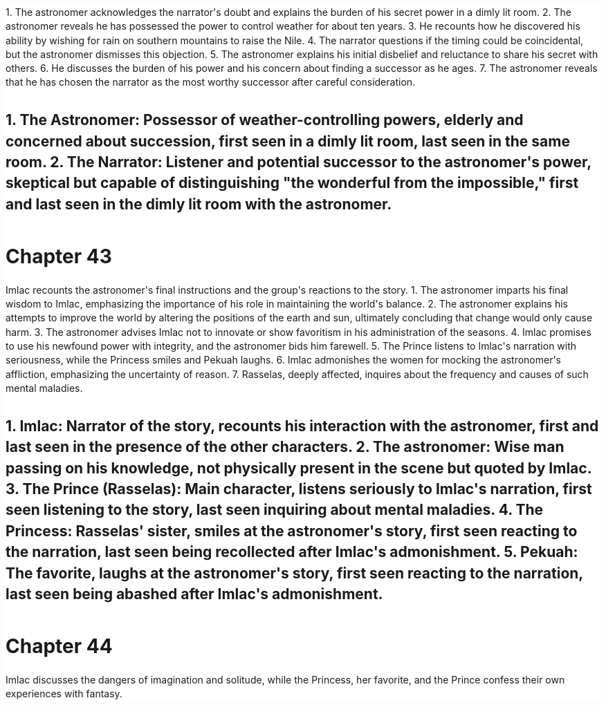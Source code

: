 <events>
1. The astronomer acknowledges the narrator's doubt and explains the burden of his secret power in a dimly lit room.
2. The astronomer reveals he has possessed the power to control weather for about ten years.
3. He recounts how he discovered his ability by wishing for rain on southern mountains to raise the Nile.
4. The narrator questions if the timing could be coincidental, but the astronomer dismisses this objection.
5. The astronomer explains his initial disbelief and reluctance to share his secret with others.
6. He discusses the burden of his power and his concern about finding a successor as he ages.
7. The astronomer reveals that he has chosen the narrator as the most worthy successor after careful consideration.
</events>

<characters>1. The Astronomer: Possessor of weather-controlling powers, elderly and concerned about succession, first seen in a dimly lit room, last seen in the same room.
2. The Narrator: Listener and potential successor to the astronomer's power, skeptical but capable of distinguishing "the wonderful from the impossible," first and last seen in the dimly lit room with the astronomer.</characters>
----------------
# Chapter 43
<synopsis>
Imlac recounts the astronomer's final instructions and the group's reactions to the story.
</synopsis>

<events>
1. The astronomer imparts his final wisdom to Imlac, emphasizing the importance of his role in maintaining the world's balance.
2. The astronomer explains his attempts to improve the world by altering the positions of the earth and sun, ultimately concluding that change would only cause harm.
3. The astronomer advises Imlac not to innovate or show favoritism in his administration of the seasons.
4. Imlac promises to use his newfound power with integrity, and the astronomer bids him farewell.
5. The Prince listens to Imlac's narration with seriousness, while the Princess smiles and Pekuah laughs.
6. Imlac admonishes the women for mocking the astronomer's affliction, emphasizing the uncertainty of reason.
7. Rasselas, deeply affected, inquires about the frequency and causes of such mental maladies.
</events>

<characters>1. Imlac: Narrator of the story, recounts his interaction with the astronomer, first and last seen in the presence of the other characters.
2. The astronomer: Wise man passing on his knowledge, not physically present in the scene but quoted by Imlac.
3. The Prince (Rasselas): Main character, listens seriously to Imlac's narration, first seen listening to the story, last seen inquiring about mental maladies.
4. The Princess: Rasselas' sister, smiles at the astronomer's story, first seen reacting to the narration, last seen being recollected after Imlac's admonishment.
5. Pekuah: The favorite, laughs at the astronomer's story, first seen reacting to the narration, last seen being abashed after Imlac's admonishment.</characters>
----------------
# Chapter 44
<synopsis>
Imlac discusses the dangers of imagination and solitude, while the Princess, her favorite, and the Prince confess their own experiences with fantasy.
</synopsis>
